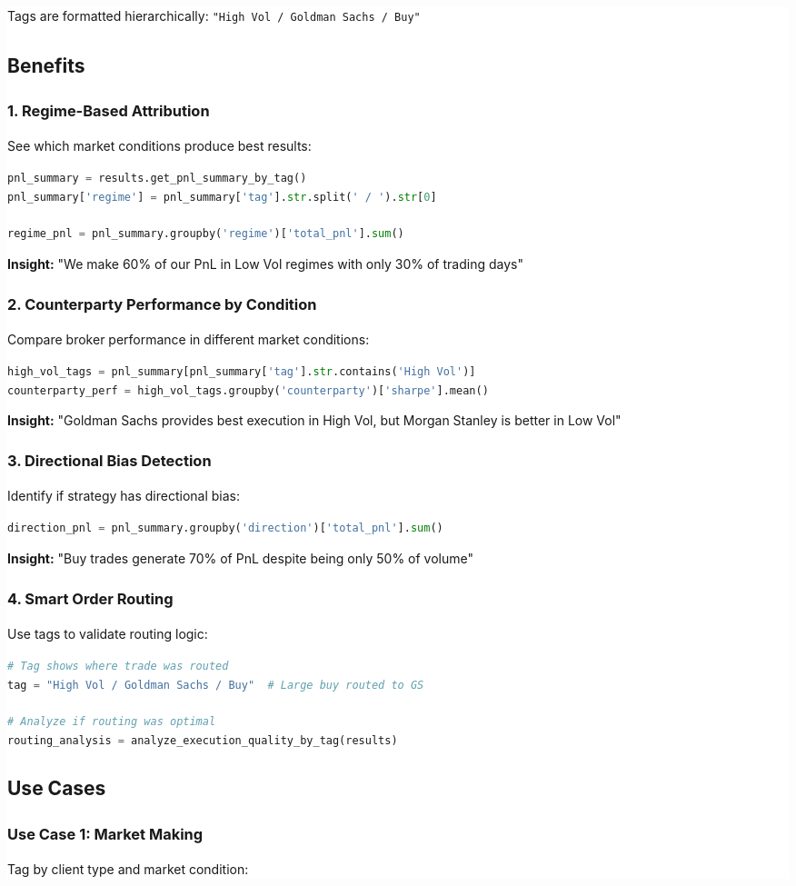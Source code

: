 Tags are formatted hierarchically: `"High Vol / Goldman Sachs / Buy"`

## Benefits

### 1. Regime-Based Attribution

See which market conditions produce best results:

```python
pnl_summary = results.get_pnl_summary_by_tag()
pnl_summary['regime'] = pnl_summary['tag'].str.split(' / ').str[0]

regime_pnl = pnl_summary.groupby('regime')['total_pnl'].sum()
```

**Insight:** "We make 60% of our PnL in Low Vol regimes with only 30% of trading days"

### 2. Counterparty Performance by Condition

Compare broker performance in different market conditions:

```python
high_vol_tags = pnl_summary[pnl_summary['tag'].str.contains('High Vol')]
counterparty_perf = high_vol_tags.groupby('counterparty')['sharpe'].mean()
```

**Insight:** "Goldman Sachs provides best execution in High Vol, but Morgan Stanley is better in Low Vol"

### 3. Directional Bias Detection

Identify if strategy has directional bias:

```python
direction_pnl = pnl_summary.groupby('direction')['total_pnl'].sum()
```

**Insight:** "Buy trades generate 70% of PnL despite being only 50% of volume"

### 4. Smart Order Routing

Use tags to validate routing logic:

```python
# Tag shows where trade was routed
tag = "High Vol / Goldman Sachs / Buy"  # Large buy routed to GS

# Analyze if routing was optimal
routing_analysis = analyze_execution_quality_by_tag(results)
```

## Use Cases

### Use Case 1: Market Making

Tag by client type and market condition:
